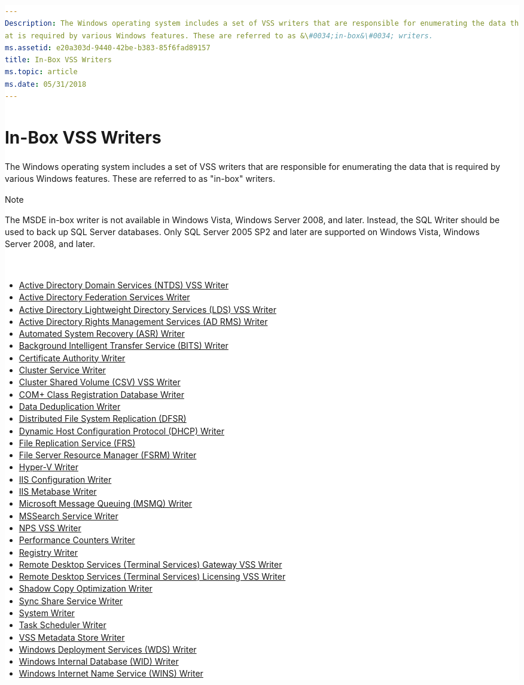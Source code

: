 ```yaml
---
Description: The Windows operating system includes a set of VSS writers that are responsible for enumerating the data that is required by various Windows features. These are referred to as &\#0034;in-box&\#0034; writers.
ms.assetid: e20a303d-9440-42be-b383-85f6fad89157
title: In-Box VSS Writers
ms.topic: article
ms.date: 05/31/2018
---
```


# In-Box VSS Writers

The Windows operating system includes a set of VSS writers that are responsible for enumerating the data that is required by various Windows features. These are referred to as "in-box" writers.

> [!Note]  
> The MSDE in-box writer is not available in Windows Vista, Windows Server 2008, and later. Instead, the SQL Writer should be used to back up SQL Server databases. Only SQL Server 2005 SP2 and later are supported on Windows Vista, Windows Server 2008, and later.

 

-   [Active Directory Domain Services (NTDS) VSS Writer](#active-directory-domain-services-ntds-vss-writer)
-   [Active Directory Federation Services Writer](#active-directory-federation-services-writer)
-   [Active Directory Lightweight Directory Services (LDS) VSS Writer](#active-directory-lightweight-directory-services-lds-vss-writer)
-   [Active Directory Rights Management Services (AD RMS) Writer](#active-directory-rights-management-services-ad-rms-writer)
-   [Automated System Recovery (ASR) Writer](#automated-system-recovery-asr-writer)
-   [Background Intelligent Transfer Service (BITS) Writer](#background-intelligent-transfer-service-bits-writer)
-   [Certificate Authority Writer](#certificate-authority-writer)
-   [Cluster Service Writer](#cluster-service-writer)
-   [Cluster Shared Volume (CSV) VSS Writer](#cluster-shared-volume-csv-vss-writer)
-   [COM+ Class Registration Database Writer](#com-class-registration-database-writer)
-   [Data Deduplication Writer](#data-deduplication-writer)
-   [Distributed File System Replication (DFSR)](#distributed-file-system-replication-dfsr)
-   [Dynamic Host Configuration Protocol (DHCP) Writer](#dynamic-host-configuration-protocol-dhcp-writer)
-   [File Replication Service (FRS)](#file-replication-service-frs)
-   [File Server Resource Manager (FSRM) Writer](#file-server-resource-manager-fsrm-writer)
-   [Hyper-V Writer](#hyper-v-writer)
-   [IIS Configuration Writer](#iis-configuration-writer)
-   [IIS Metabase Writer](#iis-metabase-writer)
-   [Microsoft Message Queuing (MSMQ) Writer](#microsoft-message-queuing-msmq-writer)
-   [MSSearch Service Writer](#mssearch-service-writer)
-   [NPS VSS Writer](#nps-vss-writer)
-   [Performance Counters Writer](#performance-counters-writer)
-   [Registry Writer](#registry-writer)
-   [Remote Desktop Services (Terminal Services) Gateway VSS Writer](#remote-desktop-services-terminal-services-gateway-vss-writer)
-   [Remote Desktop Services (Terminal Services) Licensing VSS Writer](#remote-desktop-services-terminal-services-licensing-vss-writer)
-   [Shadow Copy Optimization Writer](#shadow-copy-optimization-writer)
-   [Sync Share Service Writer](#sync-share-service-writer)
-   [System Writer](#system-writer)
-   [Task Scheduler Writer](#task-scheduler-writer)
-   [VSS Metadata Store Writer](#vss-metadata-store-writer)
-   [Windows Deployment Services (WDS) Writer](#windows-deployment-services-wds-writer)
-   [Windows Internal Database (WID) Writer](#windows-internal-database-wid-writer)
-   [Windows Internet Name Service (WINS) Writer](#windows-internet-name-service-wins-writer)